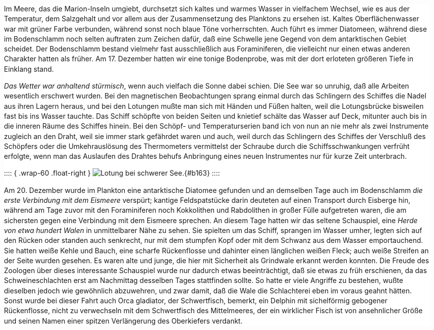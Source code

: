 Im Meere, das die Marion-Inseln umgiebt, durchsetzt sich kaltes und warmes
Wasser in vielfachem Wechsel, wie es aus der Temperatur, dem Salzgehalt und vor
allem aus der Zusammensetzung des Planktons zu ersehen ist. Kaltes
Oberflächenwasser war mit grüner Farbe verbunden, während sonst noch blaue Töne
vorherrschten. Auch führt es immer Diatomeen, während diese im Bodenschlamm noch
selten auftraten zum Zeichen dafür, daß eine Schwelle jene Gegend von dem
antarktischen Gebiet scheidet. Der Bodenschlamm bestand vielmehr fast
ausschließlich aus Foraminiferen, die vielleicht nur einen etwas anderen
Charakter hatten als früher. Am 17. Dezember hatten wir eine tonige Bodenprobe,
was mit der dort erloteten größeren Tiefe in Einklang stand.

*Das Wetter war anhaltend stürmisch*, wenn auch vielfach die Sonne dabei schien.
Die See war so unruhig, daß alle Arbeiten wesentlich erschwert wurden. Bei den
magnetischen Beobachtungen sprang einmal durch das Schlingern des Schiffes die
Nadel aus ihren Lagern heraus, und bei den Lotungen mußte man sich mit Händen
und Füßen halten, weil die Lotungsbrücke bisweilen fast bis ins Wasser tauchte.
Das Schiff schöpfte von beiden Seiten und knietief schälte das Wasser auf Deck,
mitunter auch bis in die inneren Räume des Schiffes hinein. Bei den Schöpf- und
Temperaturserien band ich von nun an nie mehr als zwei Instrumente zugleich an
den Draht, weil sie immer stark gefährdet waren und auch, weil durch das
Schlingern des Schiffes der Verschluß des Schöpfers oder die Umkehrauslösung des
Thermometers vermittelst der Schraube durch die Schiffsschwankungen verfrüht
erfolgte, wenn man das Auslaufen des Drahtes behufs Anbringung eines neuen
Instrumentes nur für kurze Zeit unterbrach.

:::: { .wrap-60 .float-right }
![Lotung bei schwerer See.](Zum_Kontinent_des_eisigen_Suedens_163.jpg "Lotung bei schwerer See."){#b163}
::::

Am 20. Dezember wurde im Plankton eine antarktische Diatomee gefunden und an
demselben Tage auch im Bodenschlamm *die erste Verbindung mit dem Eismeere*
verspürt; kantige Feldspatstücke darin deuteten auf einen Transport durch
Eisberge hin, während am Tage zuvor mit den Foraminiferen noch Kokkolithen und
Rabdolithen in großer Fülle aufgetreten waren, die am sichersten gegen eine
Verbindung mit dem Eismeere sprechen. An diesem Tage hatten wir das seltene
Schauspiel, eine *Herde von etwa hundert Walen* in unmittelbarer Nähe zu sehen.
Sie spielten um das Schiff, sprangen im Wasser umher, legten sich auf den Rücken
oder standen auch senkrecht, nur mit dem stumpfen Kopf oder mit dem Schwanz aus
dem Wasser emportauchend. Sie hatten weiße Kehle und Bauch, eine scharfe
Rückenflosse und dahinter einen länglichen weißen Fleck; auch weiße Streifen an
der Seite wurden gesehen. Es waren alte und junge, die hier mit Sicherheit als
Grindwale erkannt werden konnten. Die Freude des Zoologen über dieses
interessante Schauspiel wurde nur dadurch etwas beeinträchtigt, daß sie etwas zu
früh erschienen, da das Schweineschlachten erst am Nachmittag desselben Tages
stattfinden sollte. So hatte er viele Angriffe zu bestehen, wußte dieselben
jedoch wie gewöhnlich abzuwehren, und zwar damit, daß die Wale die Schlachterei
eben im voraus geahnt hätten. Sonst wurde bei dieser Fahrt auch Orca gladiator,
der Schwertfisch, bemerkt, ein Delphin mit sichelförmig gebogener Rückenflosse,
nicht zu verwechseln mit dem Schwertfisch des Mittelmeeres, der ein wirklicher
Fisch ist von ansehnlicher Größe und seinen Namen einer spitzen Verlängerung des
Oberkiefers verdankt.
